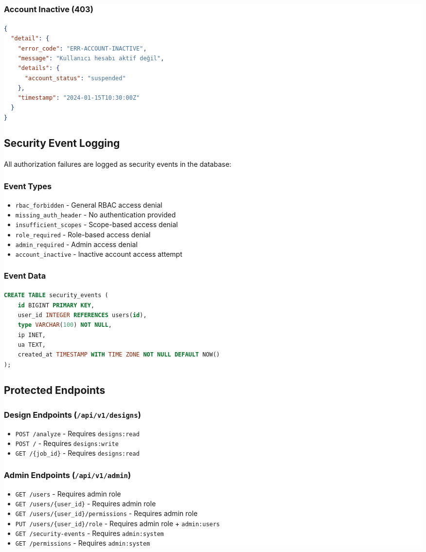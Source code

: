 ### Account Inactive (403)
```json
{
  "detail": {
    "error_code": "ERR-ACCOUNT-INACTIVE",
    "message": "Kullanıcı hesabı aktif değil",
    "details": {
      "account_status": "suspended"
    },
    "timestamp": "2024-01-15T10:30:00Z"
  }
}
```

## Security Event Logging

All authorization failures are logged as security events in the database:

### Event Types
- `rbac_forbidden` - General RBAC access denial
- `missing_auth_header` - No authentication provided
- `insufficient_scopes` - Scope-based access denial
- `role_required` - Role-based access denial
- `admin_required` - Admin access denial
- `account_inactive` - Inactive account access attempt

### Event Data
```sql
CREATE TABLE security_events (
    id BIGINT PRIMARY KEY,
    user_id INTEGER REFERENCES users(id),
    type VARCHAR(100) NOT NULL,
    ip INET,
    ua TEXT,
    created_at TIMESTAMP WITH TIME ZONE NOT NULL DEFAULT NOW()
);
```

## Protected Endpoints

### Design Endpoints (`/api/v1/designs`)
- `POST /analyze` - Requires `designs:read`
- `POST /` - Requires `designs:write`
- `GET /{job_id}` - Requires `designs:read`

### Admin Endpoints (`/api/v1/admin`)
- `GET /users` - Requires admin role
- `GET /users/{user_id}` - Requires admin role
- `GET /users/{user_id}/permissions` - Requires admin role
- `PUT /users/{user_id}/role` - Requires admin role + `admin:users`
- `GET /security-events` - Requires `admin:system`
- `GET /permissions` - Requires `admin:system`
